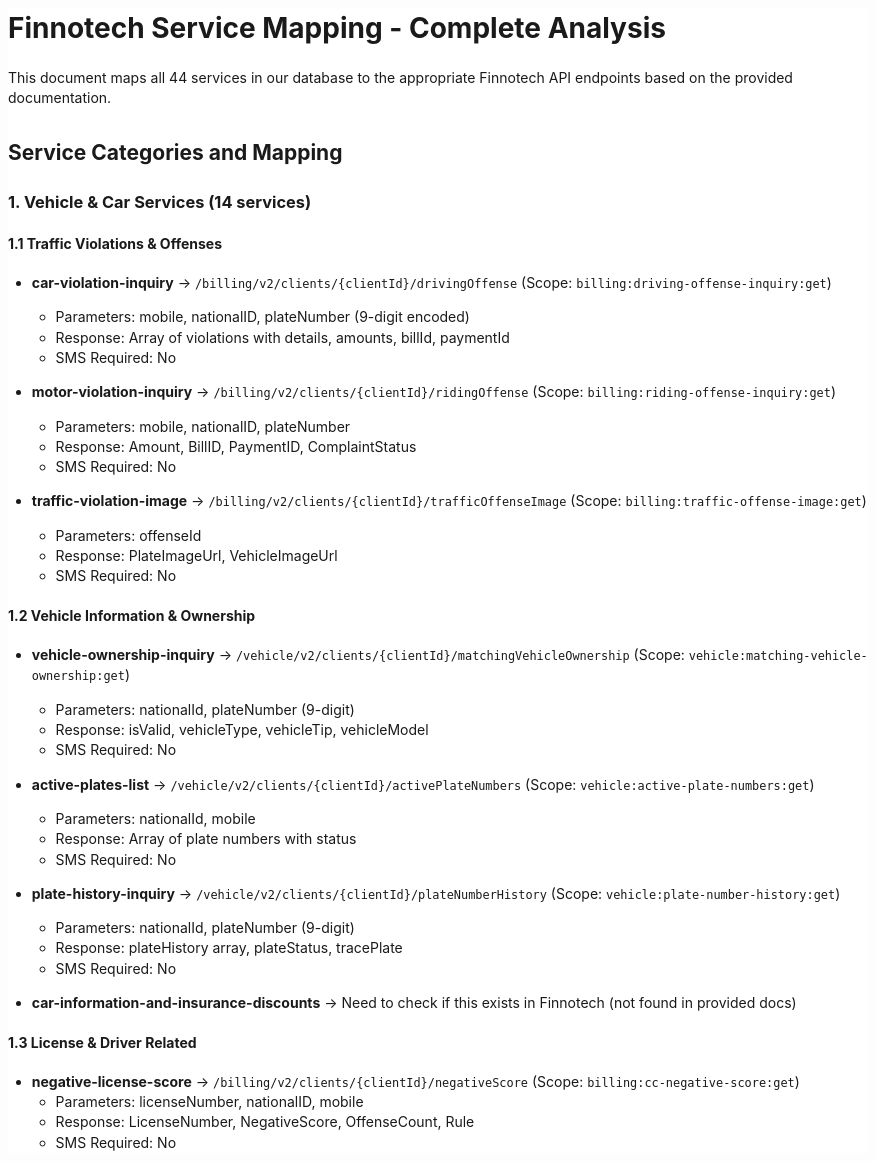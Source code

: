 # Finnotech Service Mapping - Complete Analysis

This document maps all 44 services in our database to the appropriate Finnotech API endpoints based on the provided documentation.

## Service Categories and Mapping

### 1. Vehicle & Car Services (14 services)

#### 1.1 Traffic Violations & Offenses
- **car-violation-inquiry** → `/billing/v2/clients/{clientId}/drivingOffense` (Scope: `billing:driving-offense-inquiry:get`)
  - Parameters: mobile, nationalID, plateNumber (9-digit encoded)
  - Response: Array of violations with details, amounts, billId, paymentId
  - SMS Required: No
  
- **motor-violation-inquiry** → `/billing/v2/clients/{clientId}/ridingOffense` (Scope: `billing:riding-offense-inquiry:get`)
  - Parameters: mobile, nationalID, plateNumber
  - Response: Amount, BillID, PaymentID, ComplaintStatus
  - SMS Required: No

- **traffic-violation-image** → `/billing/v2/clients/{clientId}/trafficOffenseImage` (Scope: `billing:traffic-offense-image:get`)
  - Parameters: offenseId
  - Response: PlateImageUrl, VehicleImageUrl
  - SMS Required: No

#### 1.2 Vehicle Information & Ownership
- **vehicle-ownership-inquiry** → `/vehicle/v2/clients/{clientId}/matchingVehicleOwnership` (Scope: `vehicle:matching-vehicle-ownership:get`)
  - Parameters: nationalId, plateNumber (9-digit)
  - Response: isValid, vehicleType, vehicleTip, vehicleModel
  - SMS Required: No

- **active-plates-list** → `/vehicle/v2/clients/{clientId}/activePlateNumbers` (Scope: `vehicle:active-plate-numbers:get`)
  - Parameters: nationalId, mobile
  - Response: Array of plate numbers with status
  - SMS Required: No

- **plate-history-inquiry** → `/vehicle/v2/clients/{clientId}/plateNumberHistory` (Scope: `vehicle:plate-number-history:get`)
  - Parameters: nationalId, plateNumber (9-digit)
  - Response: plateHistory array, plateStatus, tracePlate
  - SMS Required: No

- **car-information-and-insurance-discounts** → Need to check if this exists in Finnotech (not found in provided docs)

#### 1.3 License & Driver Related
- **negative-license-score** → `/billing/v2/clients/{clientId}/negativeScore` (Scope: `billing:cc-negative-score:get`)
  - Parameters: licenseNumber, nationalID, mobile
  - Response: LicenseNumber, NegativeScore, OffenseCount, Rule
  - SMS Required: No
